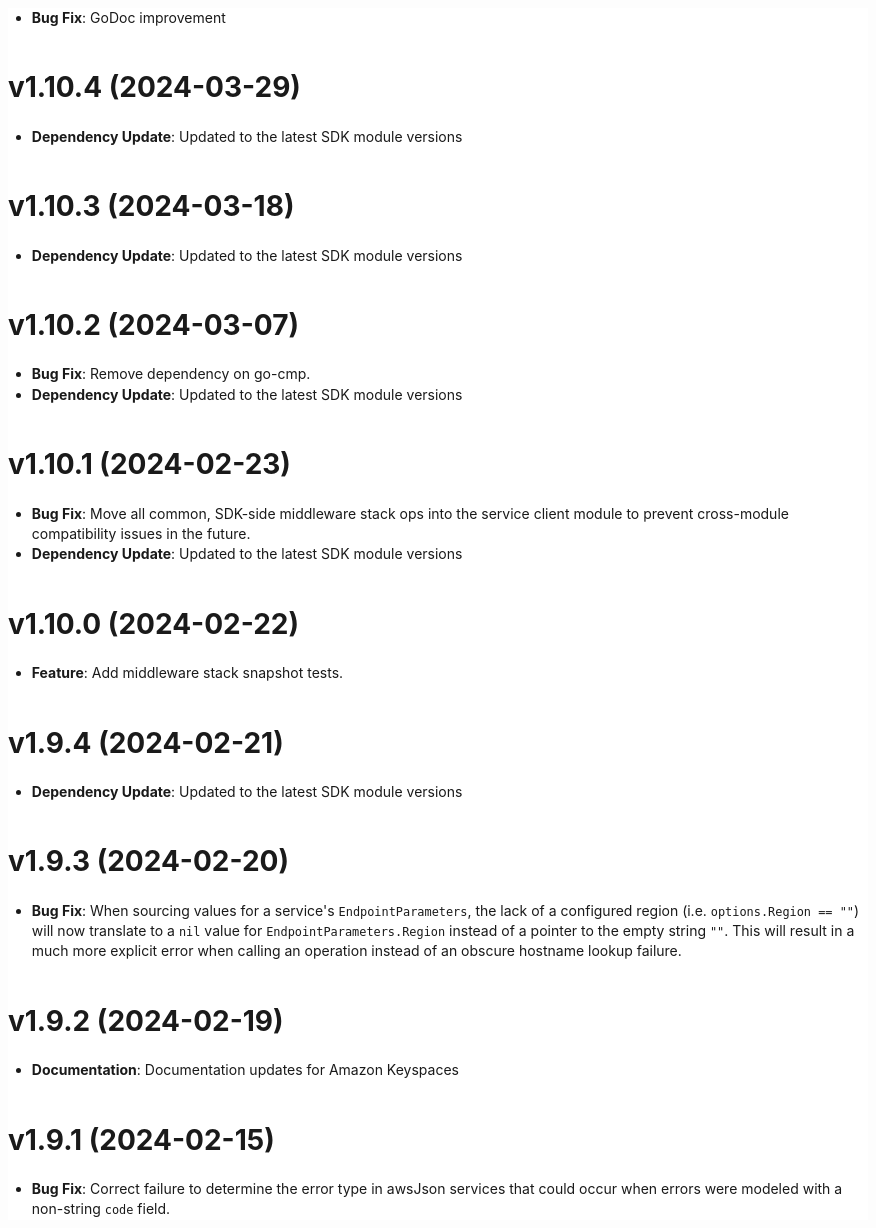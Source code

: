 * **Bug Fix**: GoDoc improvement

# v1.10.4 (2024-03-29)

* **Dependency Update**: Updated to the latest SDK module versions

# v1.10.3 (2024-03-18)

* **Dependency Update**: Updated to the latest SDK module versions

# v1.10.2 (2024-03-07)

* **Bug Fix**: Remove dependency on go-cmp.
* **Dependency Update**: Updated to the latest SDK module versions

# v1.10.1 (2024-02-23)

* **Bug Fix**: Move all common, SDK-side middleware stack ops into the service client module to prevent cross-module compatibility issues in the future.
* **Dependency Update**: Updated to the latest SDK module versions

# v1.10.0 (2024-02-22)

* **Feature**: Add middleware stack snapshot tests.

# v1.9.4 (2024-02-21)

* **Dependency Update**: Updated to the latest SDK module versions

# v1.9.3 (2024-02-20)

* **Bug Fix**: When sourcing values for a service's `EndpointParameters`, the lack of a configured region (i.e. `options.Region == ""`) will now translate to a `nil` value for `EndpointParameters.Region` instead of a pointer to the empty string `""`. This will result in a much more explicit error when calling an operation instead of an obscure hostname lookup failure.

# v1.9.2 (2024-02-19)

* **Documentation**: Documentation updates for Amazon Keyspaces

# v1.9.1 (2024-02-15)

* **Bug Fix**: Correct failure to determine the error type in awsJson services that could occur when errors were modeled with a non-string `code` field.
